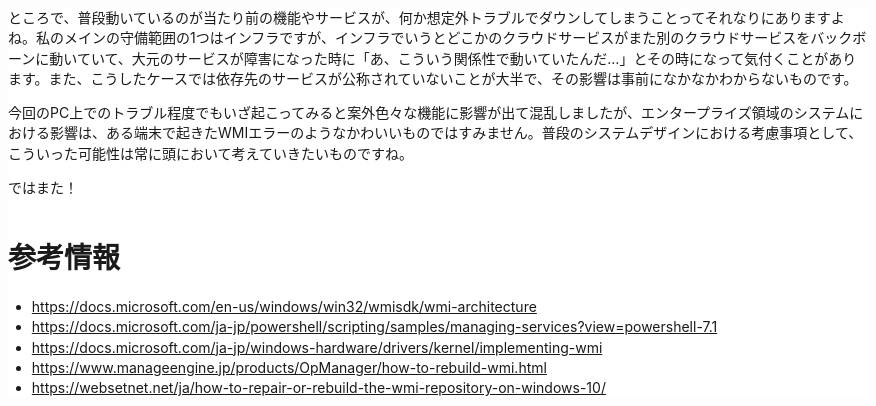 ところで、普段動いているのが当たり前の機能やサービスが、何か想定外トラブルでダウンしてしまうことってそれなりにありますよね。私のメインの守備範囲の1つはインフラですが、インフラでいうとどこかのクラウドサービスがまた別のクラウドサービスをバックボーンに動いていて、大元のサービスが障害になった時に「あ、こういう関係性で動いていたんだ…」とその時になって気付くことがあります。また、こうしたケースでは依存先のサービスが公称されていないことが大半で、その影響は事前になかなかわからないものです。

今回のPC上でのトラブル程度でもいざ起こってみると案外色々な機能に影響が出て混乱しましたが、エンタープライズ領域のシステムにおける影響は、ある端末で起きたWMIエラーのようなかわいいものではすみません。普段のシステムデザインにおける考慮事項として、こういった可能性は常に頭において考えていきたいものですね。

ではまた！


# 参考情報

* https://docs.microsoft.com/en-us/windows/win32/wmisdk/wmi-architecture
* https://docs.microsoft.com/ja-jp/powershell/scripting/samples/managing-services?view=powershell-7.1
* https://docs.microsoft.com/ja-jp/windows-hardware/drivers/kernel/implementing-wmi
* https://www.manageengine.jp/products/OpManager/how-to-rebuild-wmi.html
* https://websetnet.net/ja/how-to-repair-or-rebuild-the-wmi-repository-on-windows-10/

